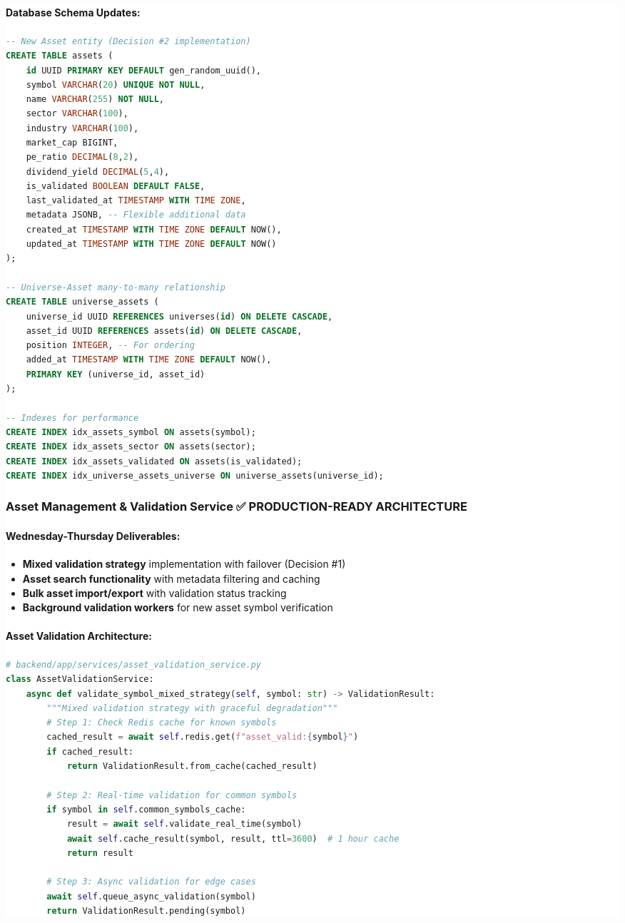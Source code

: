 #### **Database Schema Updates**:
```sql
-- New Asset entity (Decision #2 implementation)
CREATE TABLE assets (
    id UUID PRIMARY KEY DEFAULT gen_random_uuid(),
    symbol VARCHAR(20) UNIQUE NOT NULL,
    name VARCHAR(255) NOT NULL,
    sector VARCHAR(100),
    industry VARCHAR(100),
    market_cap BIGINT,
    pe_ratio DECIMAL(8,2),
    dividend_yield DECIMAL(5,4),
    is_validated BOOLEAN DEFAULT FALSE,
    last_validated_at TIMESTAMP WITH TIME ZONE,
    metadata JSONB, -- Flexible additional data
    created_at TIMESTAMP WITH TIME ZONE DEFAULT NOW(),
    updated_at TIMESTAMP WITH TIME ZONE DEFAULT NOW()
);

-- Universe-Asset many-to-many relationship
CREATE TABLE universe_assets (
    universe_id UUID REFERENCES universes(id) ON DELETE CASCADE,
    asset_id UUID REFERENCES assets(id) ON DELETE CASCADE,
    position INTEGER, -- For ordering
    added_at TIMESTAMP WITH TIME ZONE DEFAULT NOW(),
    PRIMARY KEY (universe_id, asset_id)
);

-- Indexes for performance
CREATE INDEX idx_assets_symbol ON assets(symbol);
CREATE INDEX idx_assets_sector ON assets(sector);
CREATE INDEX idx_assets_validated ON assets(is_validated);
CREATE INDEX idx_universe_assets_universe ON universe_assets(universe_id);
```

### **Asset Management & Validation Service** ✅ **PRODUCTION-READY ARCHITECTURE**
#### **Wednesday-Thursday Deliverables**:
- **Mixed validation strategy** implementation with failover (Decision #1)
- **Asset search functionality** with metadata filtering and caching
- **Bulk asset import/export** with validation status tracking
- **Background validation workers** for new asset symbol verification

#### **Asset Validation Architecture**:
```python
# backend/app/services/asset_validation_service.py
class AssetValidationService:
    async def validate_symbol_mixed_strategy(self, symbol: str) -> ValidationResult:
        """Mixed validation strategy with graceful degradation"""
        # Step 1: Check Redis cache for known symbols
        cached_result = await self.redis.get(f"asset_valid:{symbol}")
        if cached_result:
            return ValidationResult.from_cache(cached_result)
        
        # Step 2: Real-time validation for common symbols
        if symbol in self.common_symbols_cache:
            result = await self.validate_real_time(symbol)
            await self.cache_result(symbol, result, ttl=3600)  # 1 hour cache
            return result
            
        # Step 3: Async validation for edge cases
        await self.queue_async_validation(symbol)
        return ValidationResult.pending(symbol)
```